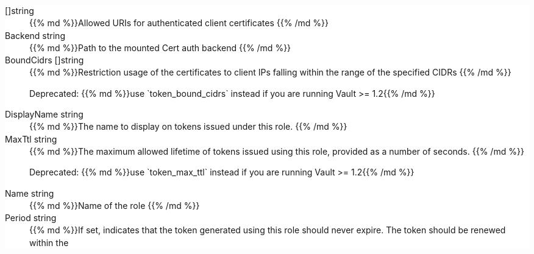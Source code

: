 </span>
        <span class="property-indicator"></span>
        <span class="property-type">[]string</span>
    </dt>
    <dd>{{% md %}}Allowed URIs for authenticated client certificates
{{% /md %}}</dd><dt class="property-optional"
            title="Optional">
        <span id="backend_go">
<a href="#backend_go" style="color: inherit; text-decoration: inherit;">Backend</a>
</span>
        <span class="property-indicator"></span>
        <span class="property-type">string</span>
    </dt>
    <dd>{{% md %}}Path to the mounted Cert auth backend
{{% /md %}}</dd><dt class="property-optional property-deprecated"
            title="Optional, Deprecated">
        <span id="boundcidrs_go">
<a href="#boundcidrs_go" style="color: inherit; text-decoration: inherit;">Bound<wbr>Cidrs</a>
</span>
        <span class="property-indicator"></span>
        <span class="property-type">[]string</span>
    </dt>
    <dd>{{% md %}}Restriction usage of the
certificates to client IPs falling within the range of the specified CIDRs
{{% /md %}}<p class="property-message">Deprecated: {{% md %}}use `token_bound_cidrs` instead if you are running Vault &gt;= 1.2{{% /md %}}</p></dd><dt class="property-optional"
            title="Optional">
        <span id="displayname_go">
<a href="#displayname_go" style="color: inherit; text-decoration: inherit;">Display<wbr>Name</a>
</span>
        <span class="property-indicator"></span>
        <span class="property-type">string</span>
    </dt>
    <dd>{{% md %}}The name to display on tokens issued under this role.
{{% /md %}}</dd><dt class="property-optional property-deprecated"
            title="Optional, Deprecated">
        <span id="maxttl_go">
<a href="#maxttl_go" style="color: inherit; text-decoration: inherit;">Max<wbr>Ttl</a>
</span>
        <span class="property-indicator"></span>
        <span class="property-type">string</span>
    </dt>
    <dd>{{% md %}}The maximum allowed lifetime of tokens
issued using this role, provided as a number of seconds.
{{% /md %}}<p class="property-message">Deprecated: {{% md %}}use `token_max_ttl` instead if you are running Vault &gt;= 1.2{{% /md %}}</p></dd><dt class="property-optional"
            title="Optional">
        <span id="name_go">
<a href="#name_go" style="color: inherit; text-decoration: inherit;">Name</a>
</span>
        <span class="property-indicator"></span>
        <span class="property-type">string</span>
    </dt>
    <dd>{{% md %}}Name of the role
{{% /md %}}</dd><dt class="property-optional property-deprecated"
            title="Optional, Deprecated">
        <span id="period_go">
<a href="#period_go" style="color: inherit; text-decoration: inherit;">Period</a>
</span>
        <span class="property-indicator"></span>
        <span class="property-type">string</span>
    </dt>
    <dd>{{% md %}}If set, indicates that the
token generated using this role should never expire. The token should be renewed within the